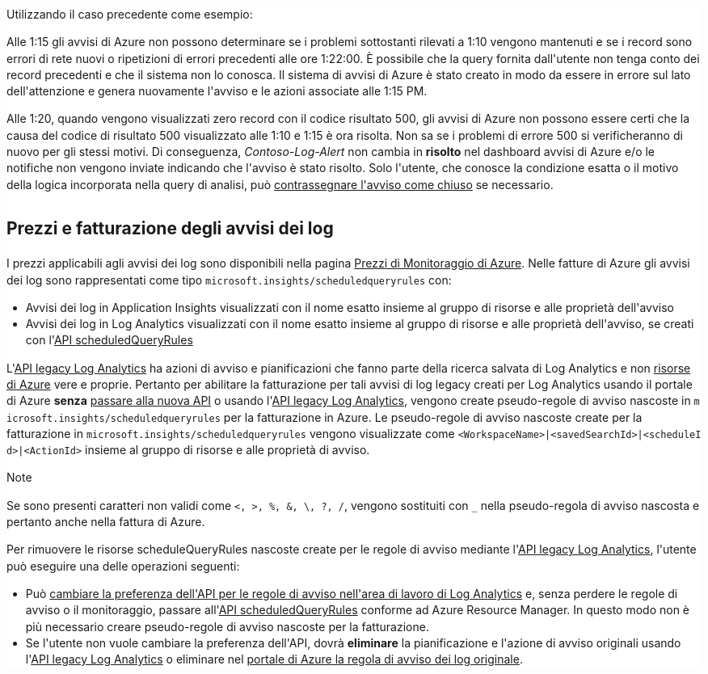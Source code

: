 Utilizzando il caso precedente come esempio:

Alle 1:15 gli avvisi di Azure non possono determinare se i problemi sottostanti rilevati a 1:10 vengono mantenuti e se i record sono errori di rete nuovi o ripetizioni di errori precedenti alle ore 1:22:00. È possibile che la query fornita dall'utente non tenga conto dei record precedenti e che il sistema non lo conosca. Il sistema di avvisi di Azure è stato creato in modo da essere in errore sul lato dell'attenzione e genera nuovamente l'avviso e le azioni associate alle 1:15 PM. 

Alle 1:20, quando vengono visualizzati zero record con il codice risultato 500, gli avvisi di Azure non possono essere certi che la causa del codice di risultato 500 visualizzato alle 1:10 e 1:15 è ora risolta. Non sa se i problemi di errore 500 si verificheranno di nuovo per gli stessi motivi. Di conseguenza, *Contoso-Log-Alert* non cambia in **risolto** nel dashboard avvisi di Azure e/o le notifiche non vengono inviate indicando che l'avviso è stato risolto. Solo l'utente, che conosce la condizione esatta o il motivo della logica incorporata nella query di analisi, può [contrassegnare l'avviso come chiuso](alerts-managing-alert-states.md) se necessario.

## <a name="pricing-and-billing-of-log-alerts"></a>Prezzi e fatturazione degli avvisi dei log

I prezzi applicabili agli avvisi dei log sono disponibili nella pagina [Prezzi di Monitoraggio di Azure](https://azure.microsoft.com/pricing/details/monitor/). Nelle fatture di Azure gli avvisi dei log sono rappresentati come tipo `microsoft.insights/scheduledqueryrules` con:

- Avvisi dei log in Application Insights visualizzati con il nome esatto insieme al gruppo di risorse e alle proprietà dell'avviso
- Avvisi dei log in Log Analytics visualizzati con il nome esatto insieme al gruppo di risorse e alle proprietà dell'avviso, se creati con l'[API scheduledQueryRules](https://docs.microsoft.com/rest/api/monitor/scheduledqueryrules)

L'[API legacy Log Analytics](../../azure-monitor/platform/api-alerts.md) ha azioni di avviso e pianificazioni che fanno parte della ricerca salvata di Log Analytics e non [risorse di Azure](../../azure-resource-manager/management/overview.md) vere e proprie. Pertanto per abilitare la fatturazione per tali avvisi di log legacy creati per Log Analytics usando il portale di Azure **senza** [passare alla nuova API](../../azure-monitor/platform/alerts-log-api-switch.md) o usando l'[API legacy Log Analytics](../../azure-monitor/platform/api-alerts.md), vengono create pseudo-regole di avviso nascoste in `microsoft.insights/scheduledqueryrules` per la fatturazione in Azure. Le pseudo-regole di avviso nascoste create per la fatturazione in `microsoft.insights/scheduledqueryrules` vengono visualizzate come `<WorkspaceName>|<savedSearchId>|<scheduleId>|<ActionId>` insieme al gruppo di risorse e alle proprietà di avviso.

> [!NOTE]
> Se sono presenti caratteri non validi come `<, >, %, &, \, ?, /`, vengono sostituiti con `_` nella pseudo-regola di avviso nascosta e pertanto anche nella fattura di Azure.

Per rimuovere le risorse scheduleQueryRules nascoste create per le regole di avviso mediante l'[API legacy Log Analytics](api-alerts.md), l'utente può eseguire una delle operazioni seguenti:

- Può [cambiare la preferenza dell'API per le regole di avviso nell'area di lavoro di Log Analytics](../../azure-monitor/platform/alerts-log-api-switch.md) e, senza perdere le regole di avviso o il monitoraggio, passare all'[API scheduledQueryRules](https://docs.microsoft.com/rest/api/monitor/scheduledqueryrules) conforme ad Azure Resource Manager. In questo modo non è più necessario creare pseudo-regole di avviso nascoste per la fatturazione.
- Se l'utente non vuole cambiare la preferenza dell'API, dovrà **eliminare** la pianificazione e l'azione di avviso originali usando l'[API legacy Log Analytics](api-alerts.md) o eliminare nel [portale di Azure la regola di avviso dei log originale](../../azure-monitor/platform/alerts-log.md#view--manage-log-alerts-in-azure-portal).
